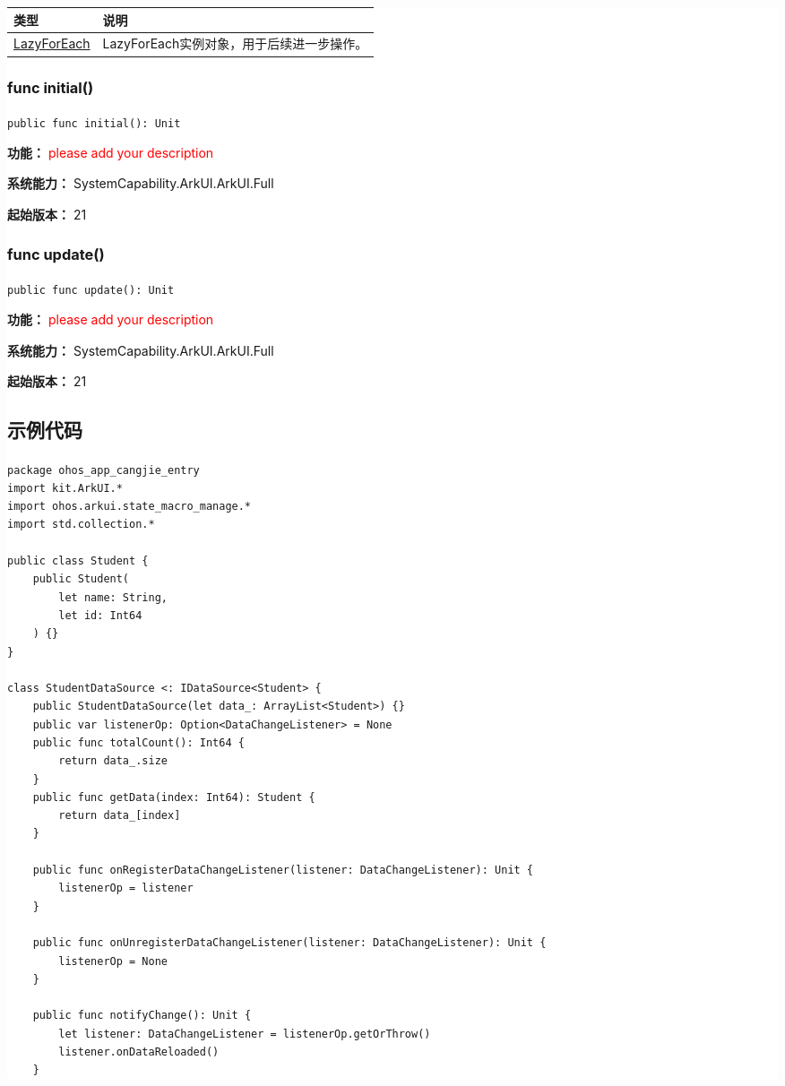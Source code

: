 |类型|说明|
|:----|:----|
|[LazyForEach](#class-lazyforeach)|LazyForEach实例对象，用于后续进一步操作。|

### func initial()

```cangjie
public func initial(): Unit
```

**功能：** <font color="red">please add your description</font>

**系统能力：** SystemCapability.ArkUI.ArkUI.Full

**起始版本：** 21

### func update()

```cangjie
public func update(): Unit
```

**功能：** <font color="red">please add your description</font>

**系统能力：** SystemCapability.ArkUI.ArkUI.Full

**起始版本：** 21


## 示例代码



```cangjie
package ohos_app_cangjie_entry
import kit.ArkUI.*
import ohos.arkui.state_macro_manage.*
import std.collection.*

public class Student {
    public Student(
        let name: String,
        let id: Int64
    ) {}
}

class StudentDataSource <: IDataSource<Student> {
    public StudentDataSource(let data_: ArrayList<Student>) {}
    public var listenerOp: Option<DataChangeListener> = None
    public func totalCount(): Int64 {
        return data_.size
    }
    public func getData(index: Int64): Student {
        return data_[index]
    }

    public func onRegisterDataChangeListener(listener: DataChangeListener): Unit {
        listenerOp = listener
    }

    public func onUnregisterDataChangeListener(listener: DataChangeListener): Unit {
        listenerOp = None
    }

    public func notifyChange(): Unit {
        let listener: DataChangeListener = listenerOp.getOrThrow()
        listener.onDataReloaded()
    }
```